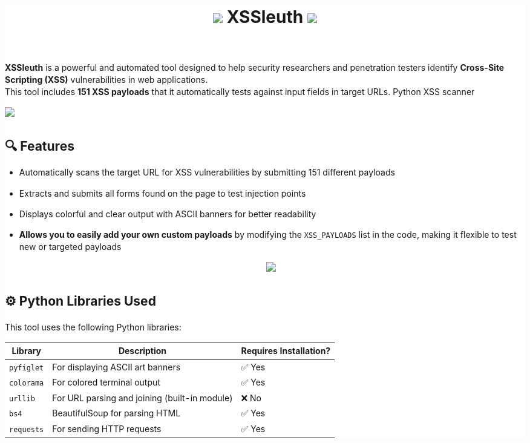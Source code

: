 <div align="center">

 
# <img src="https://camo.githubusercontent.com/f29e9211190694d2eea4e08cb2df14e99bcdfef9356215de868b68359305f294/68747470733a2f2f63756c746f667468657061727479706172726f742e636f6d2f706172726f74732f68642f6d75737461636865706172726f742e676966" width="70" /> XSSleuth <img src="https://camo.githubusercontent.com/f29e9211190694d2eea4e08cb2df14e99bcdfef9356215de868b68359305f294/68747470733a2f2f63756c746f667468657061727479706172726f742e636f6d2f706172726f74732f68642f6d75737461636865706172726f742e676966" width="70" />

  <br>
  </div>

  
**XSSleuth** is a powerful and automated tool designed to help security researchers and penetration testers identify **Cross-Site Scripting (XSS)** vulnerabilities in web applications.  
This tool includes **151 XSS payloads** that it automatically tests against input fields in target URLs.
Python XSS scanner

<img src="https://user-images.githubusercontent.com/74038190/212284115-f47cd8ff-2ffb-4b04-b5bf-4d1c14c0247f.gif" width="100%">


## 🔍 Features

- Automatically scans the target URL for XSS vulnerabilities by submitting 151 different payloads  
- Extracts and submits all forms found on the page to test injection points  
- Displays colorful and clear output with ASCII banners for better readability  
- **Allows you to easily add your own custom payloads** by modifying the `XSS_PAYLOADS` list in the code, making it flexible to test new or targeted payloads  
  <div align="center">
  
  <img src="https://user-images.githubusercontent.com/74038190/235223585-049a7ac0-b529-416d-b504-ed24aea7d99b.gif" width="75">&nbsp; 
</div>



## ⚙️ Python Libraries Used

This tool uses the following Python libraries:

| Library     | Description                                   | Requires Installation?  |
|-------------|-----------------------------------------------|-------------------------|
| `pyfiglet`  | For displaying ASCII art banners              | ✅ Yes                  |
| `colorama`  | For colored terminal output                    | ✅ Yes                  |
| `urllib`    | For URL parsing and joining (built-in module) | ❌ No                   |
| `bs4`       | BeautifulSoup for parsing HTML                 | ✅ Yes                  |
| `requests`  | For sending HTTP requests                       | ✅ Yes                  |
